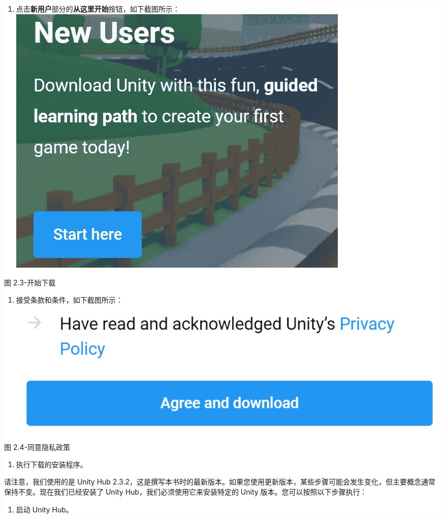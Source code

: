 1.  点击**新用户**部分的**从这里开始**按钮，如下截图所示：![图 2.3-开始下载](img/Figure_2.03_B14199.jpg)

图 2.3-开始下载

1.  接受条款和条件，如下截图所示：![图 2.4-同意隐私政策](img/Figure_2.04_B14199.jpg)

图 2.4-同意隐私政策

1.  执行下载的安装程序。

请注意，我们使用的是 Unity Hub 2.3.2，这是撰写本书时的最新版本。如果您使用更新版本，某些步骤可能会发生变化，但主要概念通常保持不变。现在我们已经安装了 Unity Hub，我们必须使用它来安装特定的 Unity 版本。您可以按照以下步骤执行：

1.  启动 Unity Hub。

